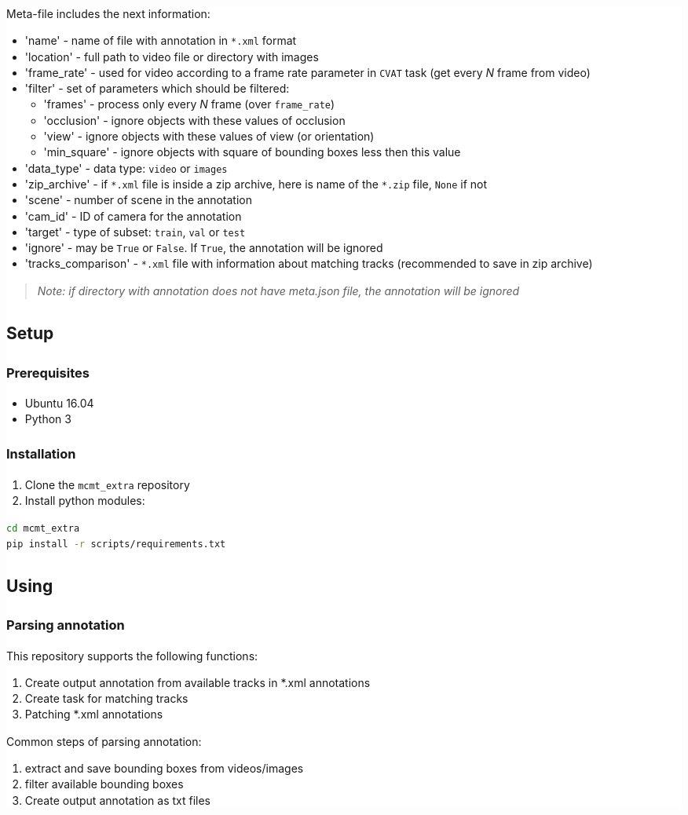 Meta-file includes the next information:
* 'name' - name of file with annotation in `*.xml` format
* 'location' - full path to video file or directory with images
* 'frame_rate' - used for video according to a frame rate parameter in `CVAT` task (get every *N* frame from video)
* 'filter' - set of parameters which should be filtered:
  * 'frames' - process only every *N* frame (over `frame_rate`)
  * 'occlusion' - ignore objects with these values of occlusion
  * 'view' - ignore objects with these values of view (or orientation)
  * 'min_square' - ignore objects with square of bounding boxes less then this value
* 'data_type' - data type: `video` or `images`
* 'zip_archive' - if `*.xml` file is inside a zip archive, here is name of the `*.zip` file, `None` if not
* 'scene' - number of scene in the annotation
* 'cam_id' - ID of camera for the annotation
* 'target' - type of subset: `train`, `val` or `test`
* 'ignore' - may be `True` or `False`. If `True`, the annotation will be ignored
* 'tracks_comparison' - `*.xml` file with information about matching tracks
(recommended to save in zip archive)

> *Note: if directory with annotation does not have meta.json file, the annotation will be ignored*


## Setup

### Prerequisites

* Ubuntu 16.04
* Python 3

### Installation

1. Clone the `mcmt_extra` repository
2. Install python modules:
```bash
cd mcmt_extra
pip install -r scripts/requirements.txt
```

## Using

### Parsing annotation

This repository supports the following functions:
1. Create output annotation from available tracks in *.xml annotations
2. Create task for matching tracks
3. Patching *.xml annotations

Common steps of parsing annotation:
1. extract and save bounding boxes from videos/images
2. filter available bounding boxes
3. Create output annotation as txt files
